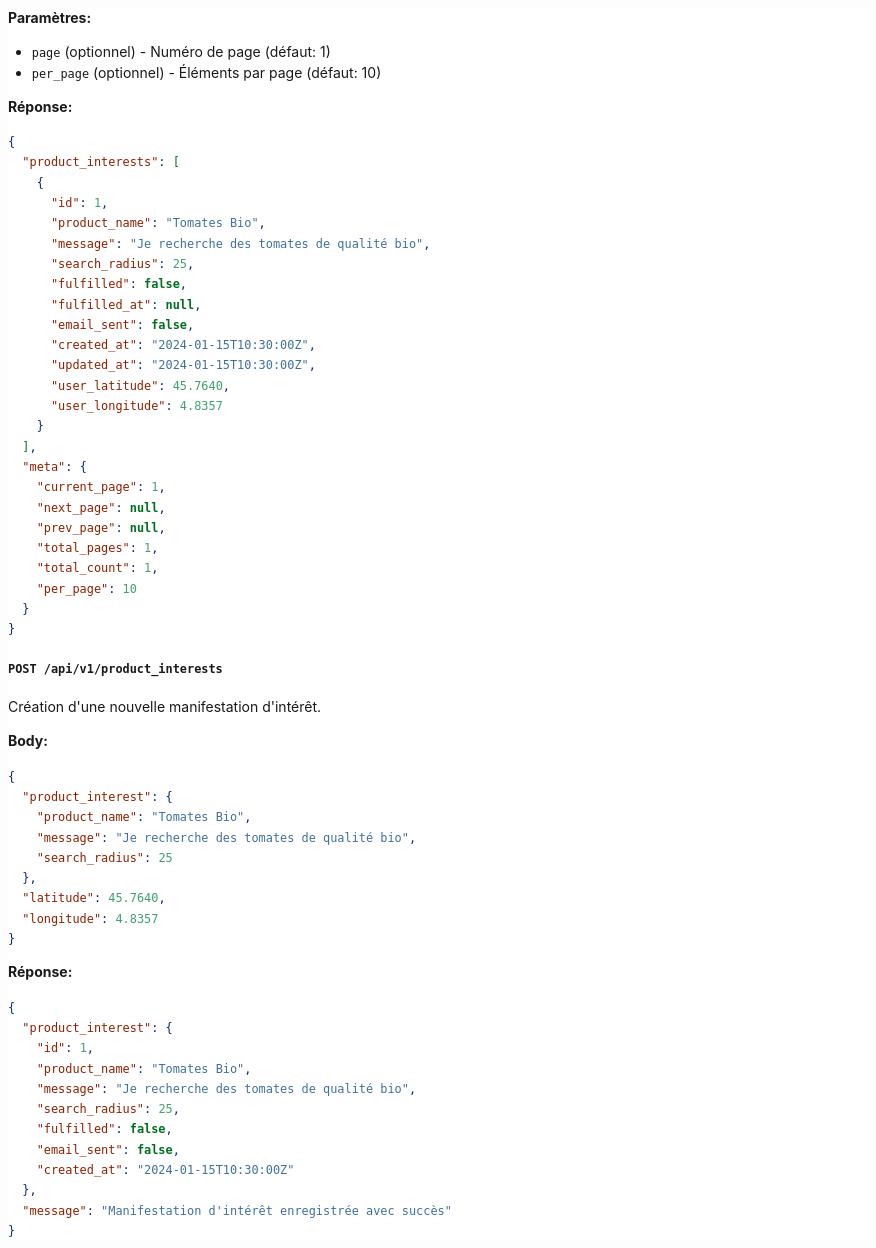 **Paramètres:**
- `page` (optionnel) - Numéro de page (défaut: 1)
- `per_page` (optionnel) - Éléments par page (défaut: 10)

**Réponse:**
```json
{
  "product_interests": [
    {
      "id": 1,
      "product_name": "Tomates Bio",
      "message": "Je recherche des tomates de qualité bio",
      "search_radius": 25,
      "fulfilled": false,
      "fulfilled_at": null,
      "email_sent": false,
      "created_at": "2024-01-15T10:30:00Z",
      "updated_at": "2024-01-15T10:30:00Z",
      "user_latitude": 45.7640,
      "user_longitude": 4.8357
    }
  ],
  "meta": {
    "current_page": 1,
    "next_page": null,
    "prev_page": null,
    "total_pages": 1,
    "total_count": 1,
    "per_page": 10
  }
}
```

#### `POST /api/v1/product_interests`
Création d'une nouvelle manifestation d'intérêt.

**Body:**
```json
{
  "product_interest": {
    "product_name": "Tomates Bio",
    "message": "Je recherche des tomates de qualité bio",
    "search_radius": 25
  },
  "latitude": 45.7640,
  "longitude": 4.8357
}
```

**Réponse:**
```json
{
  "product_interest": {
    "id": 1,
    "product_name": "Tomates Bio",
    "message": "Je recherche des tomates de qualité bio",
    "search_radius": 25,
    "fulfilled": false,
    "email_sent": false,
    "created_at": "2024-01-15T10:30:00Z"
  },
  "message": "Manifestation d'intérêt enregistrée avec succès"
}
```
